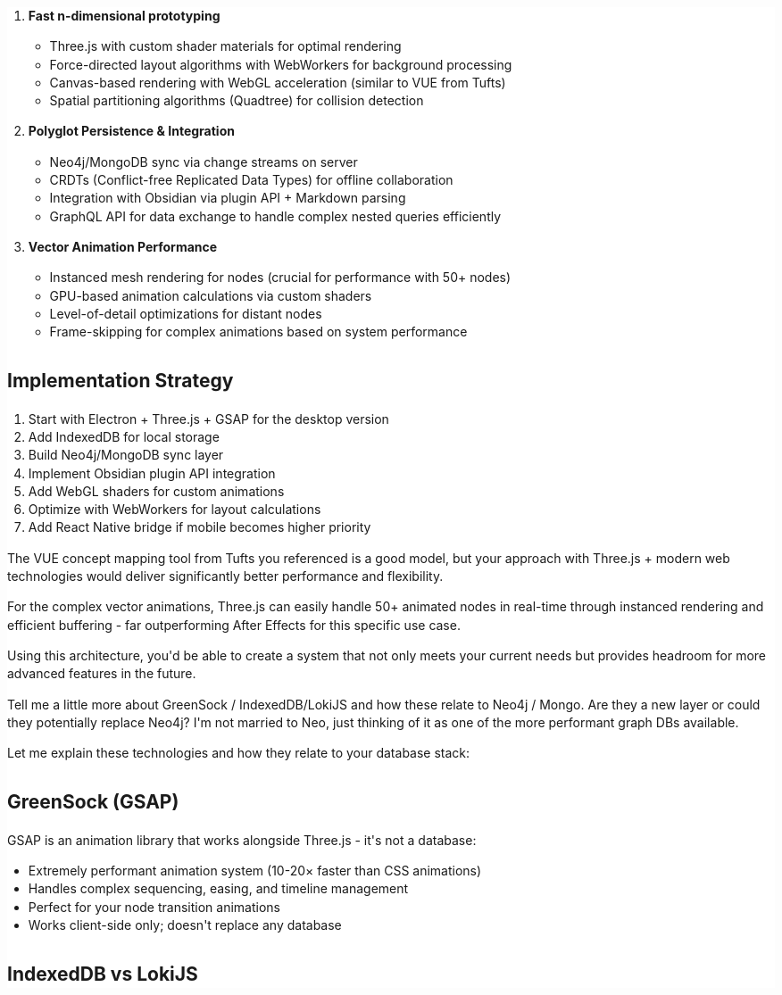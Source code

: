1. **Fast n-dimensional prototyping**
   - Three.js with custom shader materials for optimal rendering
   - Force-directed layout algorithms with WebWorkers for background processing
   - Canvas-based rendering with WebGL acceleration (similar to VUE from Tufts)
   - Spatial partitioning algorithms (Quadtree) for collision detection

2. **Polyglot Persistence & Integration**
   - Neo4j/MongoDB sync via change streams on server
   - CRDTs (Conflict-free Replicated Data Types) for offline collaboration
   - Integration with Obsidian via plugin API + Markdown parsing
   - GraphQL API for data exchange to handle complex nested queries efficiently

3. **Vector Animation Performance**
   - Instanced mesh rendering for nodes (crucial for performance with 50+ nodes)
   - GPU-based animation calculations via custom shaders
   - Level-of-detail optimizations for distant nodes
   - Frame-skipping for complex animations based on system performance

## Implementation Strategy

1. Start with Electron + Three.js + GSAP for the desktop version
2. Add IndexedDB for local storage
3. Build Neo4j/MongoDB sync layer
4. Implement Obsidian plugin API integration
5. Add WebGL shaders for custom animations
6. Optimize with WebWorkers for layout calculations
7. Add React Native bridge if mobile becomes higher priority

The VUE concept mapping tool from Tufts you referenced is a good model, but your approach with Three.js + modern web technologies would deliver significantly better performance and flexibility.

For the complex vector animations, Three.js can easily handle 50+ animated nodes in real-time through instanced rendering and efficient buffering - far outperforming After Effects for this specific use case.

Using this architecture, you'd be able to create a system that not only meets your current needs but provides headroom for more advanced features in the future.

Tell me a little more about GreenSock / IndexedDB/LokiJS and how these relate to Neo4j / Mongo. Are they a new layer or could they potentially replace Neo4j? I'm not married to Neo, just thinking of it as one of the more performant graph DBs available.


Let me explain these technologies and how they relate to your database stack:

## GreenSock (GSAP)

GSAP is an animation library that works alongside Three.js - it's not a database:
- Extremely performant animation system (10-20× faster than CSS animations)
- Handles complex sequencing, easing, and timeline management
- Perfect for your node transition animations
- Works client-side only; doesn't replace any database

## IndexedDB vs LokiJS
